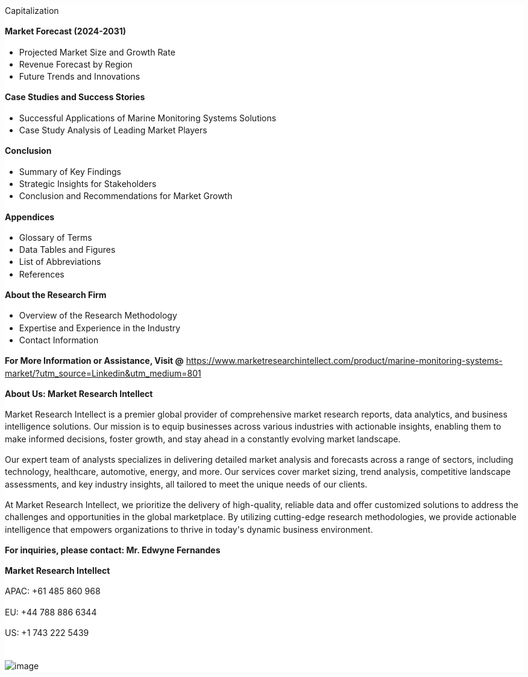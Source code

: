 Capitalization</li></ul><p><strong>Market Forecast (2024-2031)</strong></p><ul><li>Projected Market Size and Growth Rate</li><li>Revenue Forecast by Region</li><li>Future Trends and Innovations</li></ul><p><strong>Case Studies and Success Stories</strong></p><ul><li>Successful Applications of Marine Monitoring Systems Solutions</li><li>Case Study Analysis of Leading Market Players</li></ul><p><strong>Conclusion</strong></p><ul><li>Summary of Key Findings</li><li>Strategic Insights for Stakeholders</li><li>Conclusion and Recommendations for Market Growth</li></ul><p><strong>Appendices</strong></p><ul><li>Glossary of Terms</li><li>Data Tables and Figures</li><li>List of Abbreviations</li><li>References</li></ul><p><strong>About the Research Firm</strong></p><ul><li>Overview of the Research Methodology</li><li>Expertise and Experience in the Industry</li><li>Contact Information</li></ul></div><div class="article-main__content" data-test-id="publishing-text-block"><p><span class="font-[700]"><strong>For More Information or Assistance, Visit @</strong>&nbsp;<a href="https://www.marketresearchintellect.com/product/marine-monitoring-systems-market/?utm_source=Linkedin&utm_medium=801">https://www.marketresearchintellect.com/product/marine-monitoring-systems-market/?utm_source=Linkedin&utm_medium=801</a></span></p><p><strong>About Us: Market Research Intellect</strong></p><p>Market Research Intellect is a premier global provider of comprehensive market research reports, data analytics, and business intelligence solutions. Our mission is to equip businesses across various industries with actionable insights, enabling them to make informed decisions, foster growth, and stay ahead in a constantly evolving market landscape.</p><p>Our expert team of analysts specializes in delivering detailed market analysis and forecasts across a range of sectors, including technology, healthcare, automotive, energy, and more. Our services cover market sizing, trend analysis, competitive landscape assessments, and key industry insights, all tailored to meet the unique needs of our clients.</p><p>At Market Research Intellect, we prioritize the delivery of high-quality, reliable data and offer customized solutions to address the challenges and opportunities in the global marketplace. By utilizing cutting-edge research methodologies, we provide actionable intelligence that empowers organizations to thrive in today's dynamic business environment.</p><p><strong>For inquiries, please contact: Mr. Edwyne Fernandes</strong></p><p><strong>Market Research Intellect</strong></p><p>APAC: +61 485 860 968</p><p>EU: +44 788 886 6344</p><p>US: +1 743 222 5439</p></div><div class="article-main__content" data-test-id="publishing-text-block">&nbsp;</div>
![image](https://github.com/user-attachments/assets/26047395-9b2a-4564-90d7-3e96fd951419)
